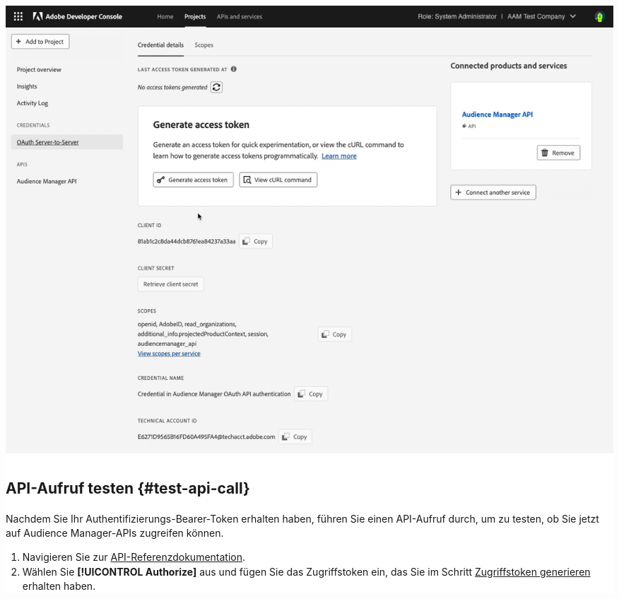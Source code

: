 ![Anzeigen der Erstellung des Zugriffs-Tokens](/help/using/api/rest-api-main/assets/generate-acces-token.gif)

## API-Aufruf testen {#test-api-call}

Nachdem Sie Ihr Authentifizierungs-Bearer-Token erhalten haben, führen Sie einen API-Aufruf durch, um zu testen, ob Sie jetzt auf Audience Manager-APIs zugreifen können.

1. Navigieren Sie zur [API-Referenzdokumentation](https://bank.demdex.com/portal/swagger/index.html#/Data%20Source%20API/get_datasources_).
2. Wählen Sie **[!UICONTROL Authorize]** aus und fügen Sie das Zugriffstoken ein, das Sie im Schritt [Zugriffstoken generieren](#generate-access-token) erhalten haben.
